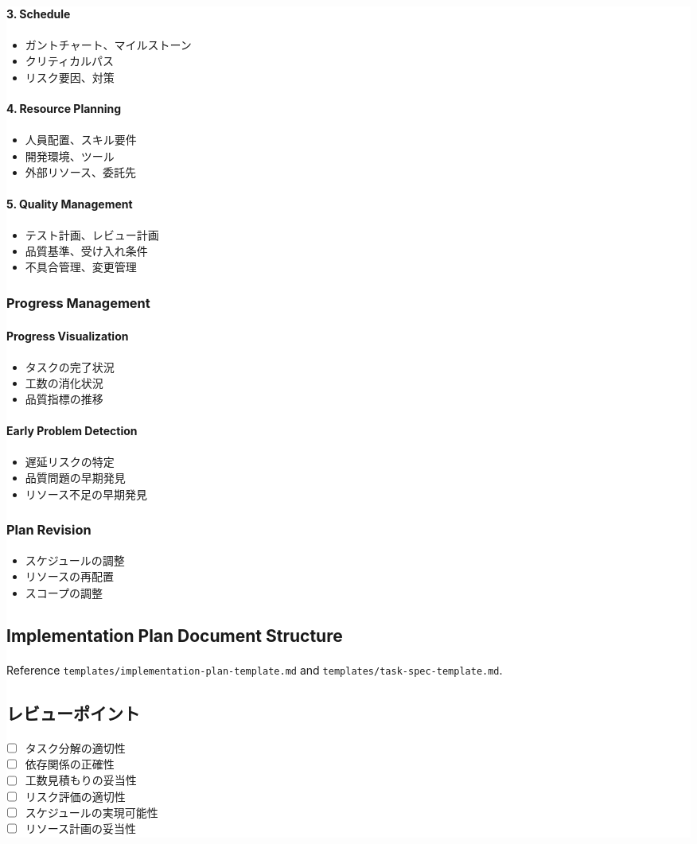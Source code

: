 #### 3. Schedule
- ガントチャート、マイルストーン
- クリティカルパス
- リスク要因、対策

#### 4. Resource Planning
- 人員配置、スキル要件
- 開発環境、ツール
- 外部リソース、委託先

#### 5. Quality Management
- テスト計画、レビュー計画
- 品質基準、受け入れ条件
- 不具合管理、変更管理

### Progress Management

#### Progress Visualization
- タスクの完了状況
- 工数の消化状況
- 品質指標の推移

#### Early Problem Detection
- 遅延リスクの特定
- 品質問題の早期発見
- リソース不足の早期発見

### Plan Revision
- スケジュールの調整
- リソースの再配置
- スコープの調整

## Implementation Plan Document Structure

Reference `templates/implementation-plan-template.md` and `templates/task-spec-template.md`.

## レビューポイント

- [ ] タスク分解の適切性
- [ ] 依存関係の正確性
- [ ] 工数見積もりの妥当性
- [ ] リスク評価の適切性
- [ ] スケジュールの実現可能性
- [ ] リソース計画の妥当性